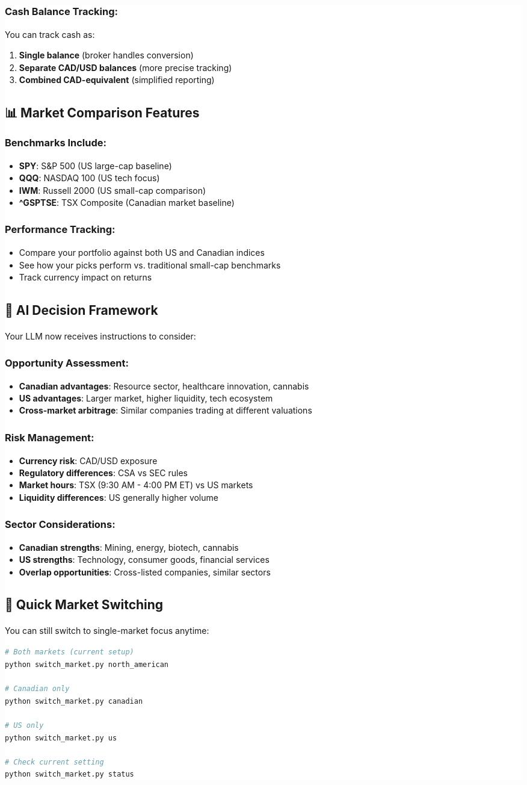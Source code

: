 ### **Cash Balance Tracking:**
You can track cash as:
1. **Single balance** (broker handles conversion)
2. **Separate CAD/USD balances** (more precise tracking)
3. **Combined CAD-equivalent** (simplified reporting)

## 📊 **Market Comparison Features**

### **Benchmarks Include:**
- **SPY**: S&P 500 (US large-cap baseline)
- **QQQ**: NASDAQ 100 (US tech focus)
- **IWM**: Russell 2000 (US small-cap comparison)
- **^GSPTSE**: TSX Composite (Canadian market baseline)

### **Performance Tracking:**
- Compare your portfolio against both US and Canadian indices
- See how your picks perform vs. traditional small-cap benchmarks
- Track currency impact on returns

## 🎯 **AI Decision Framework**

Your LLM now receives instructions to consider:

### **Opportunity Assessment:**
- **Canadian advantages**: Resource sector, healthcare innovation, cannabis
- **US advantages**: Larger market, higher liquidity, tech ecosystem
- **Cross-market arbitrage**: Similar companies trading at different valuations

### **Risk Management:**
- **Currency risk**: CAD/USD exposure
- **Regulatory differences**: CSA vs SEC rules
- **Market hours**: TSX (9:30 AM - 4:00 PM ET) vs US markets
- **Liquidity differences**: US generally higher volume

### **Sector Considerations:**
- **Canadian strengths**: Mining, energy, biotech, cannabis
- **US strengths**: Technology, consumer goods, financial services
- **Overlap opportunities**: Cross-listed companies, similar sectors

## 🔄 **Quick Market Switching**

You can still switch to single-market focus anytime:

```bash
# Both markets (current setup)
python switch_market.py north_american

# Canadian only
python switch_market.py canadian

# US only  
python switch_market.py us

# Check current setting
python switch_market.py status
```
